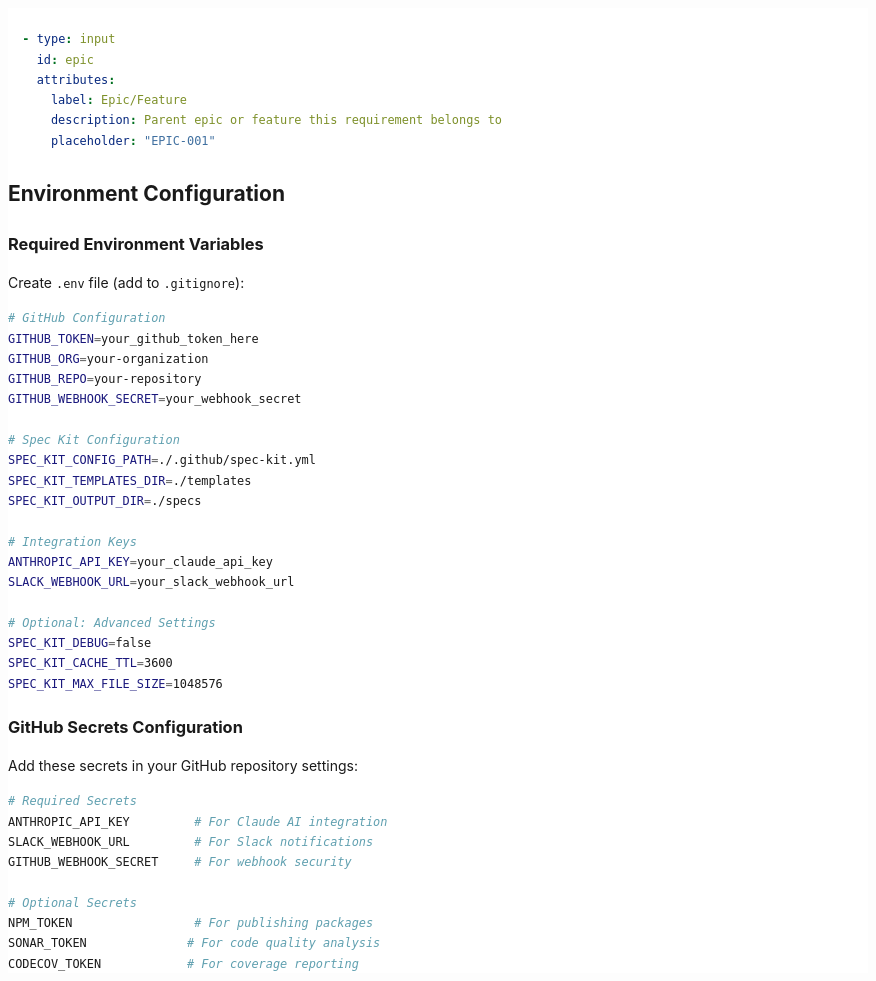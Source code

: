 ```yaml
  
  - type: input
    id: epic
    attributes:
      label: Epic/Feature
      description: Parent epic or feature this requirement belongs to
      placeholder: "EPIC-001"
```

## Environment Configuration

### Required Environment Variables

Create `.env` file (add to `.gitignore`):

```bash
# GitHub Configuration
GITHUB_TOKEN=your_github_token_here
GITHUB_ORG=your-organization
GITHUB_REPO=your-repository
GITHUB_WEBHOOK_SECRET=your_webhook_secret

# Spec Kit Configuration
SPEC_KIT_CONFIG_PATH=./.github/spec-kit.yml
SPEC_KIT_TEMPLATES_DIR=./templates
SPEC_KIT_OUTPUT_DIR=./specs

# Integration Keys
ANTHROPIC_API_KEY=your_claude_api_key
SLACK_WEBHOOK_URL=your_slack_webhook_url

# Optional: Advanced Settings
SPEC_KIT_DEBUG=false
SPEC_KIT_CACHE_TTL=3600
SPEC_KIT_MAX_FILE_SIZE=1048576
```

### GitHub Secrets Configuration

Add these secrets in your GitHub repository settings:

```bash
# Required Secrets
ANTHROPIC_API_KEY         # For Claude AI integration
SLACK_WEBHOOK_URL         # For Slack notifications
GITHUB_WEBHOOK_SECRET     # For webhook security

# Optional Secrets
NPM_TOKEN                 # For publishing packages
SONAR_TOKEN              # For code quality analysis
CODECOV_TOKEN            # For coverage reporting
```
